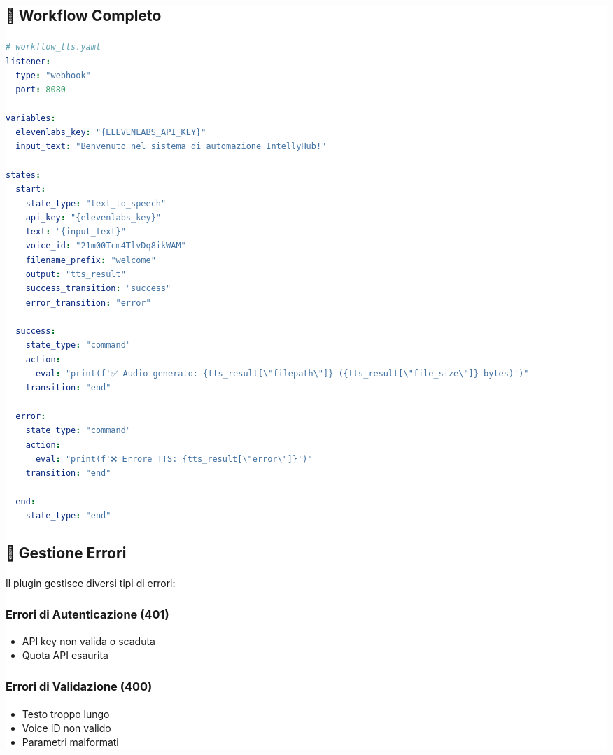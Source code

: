 ## 🔄 Workflow Completo

```yaml
# workflow_tts.yaml
listener:
  type: "webhook"
  port: 8080

variables:
  elevenlabs_key: "{ELEVENLABS_API_KEY}"
  input_text: "Benvenuto nel sistema di automazione IntellyHub!"

states:
  start:
    state_type: "text_to_speech"
    api_key: "{elevenlabs_key}"
    text: "{input_text}"
    voice_id: "21m00Tcm4TlvDq8ikWAM"
    filename_prefix: "welcome"
    output: "tts_result"
    success_transition: "success"
    error_transition: "error"

  success:
    state_type: "command"
    action:
      eval: "print(f'✅ Audio generato: {tts_result[\"filepath\"]} ({tts_result[\"file_size\"]} bytes)')"
    transition: "end"

  error:
    state_type: "command"
    action:
      eval: "print(f'❌ Errore TTS: {tts_result[\"error\"]}')"
    transition: "end"

  end:
    state_type: "end"
```

## 🚨 Gestione Errori

Il plugin gestisce diversi tipi di errori:

### Errori di Autenticazione (401)
- API key non valida o scaduta
- Quota API esaurita

### Errori di Validazione (400)
- Testo troppo lungo
- Voice ID non valido
- Parametri malformati
